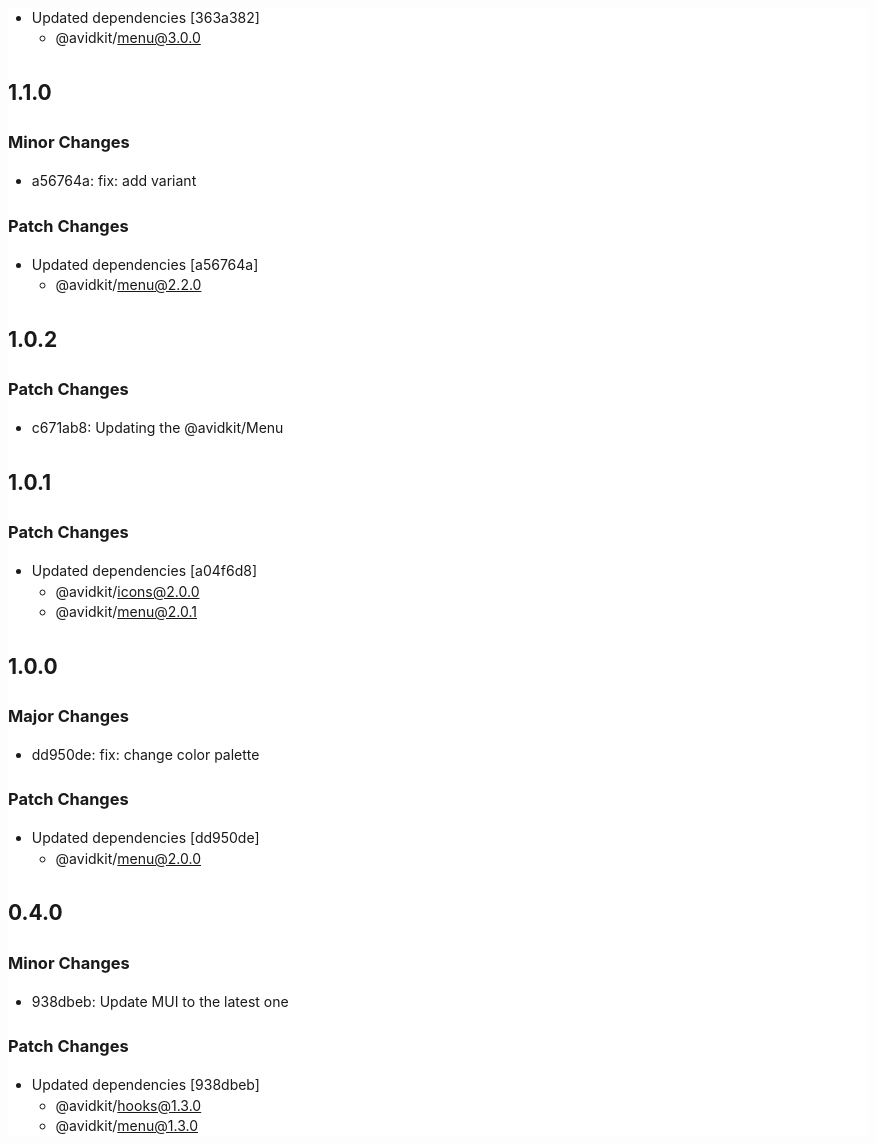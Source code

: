 - Updated dependencies [363a382]
  - @avidkit/menu@3.0.0

## 1.1.0

### Minor Changes

- a56764a: fix: add variant

### Patch Changes

- Updated dependencies [a56764a]
  - @avidkit/menu@2.2.0

## 1.0.2

### Patch Changes

- c671ab8: Updating the @avidkit/Menu

## 1.0.1

### Patch Changes

- Updated dependencies [a04f6d8]
  - @avidkit/icons@2.0.0
  - @avidkit/menu@2.0.1

## 1.0.0

### Major Changes

- dd950de: fix: change color palette

### Patch Changes

- Updated dependencies [dd950de]
  - @avidkit/menu@2.0.0

## 0.4.0

### Minor Changes

- 938dbeb: Update MUI to the latest one

### Patch Changes

- Updated dependencies [938dbeb]
  - @avidkit/hooks@1.3.0
  - @avidkit/menu@1.3.0
